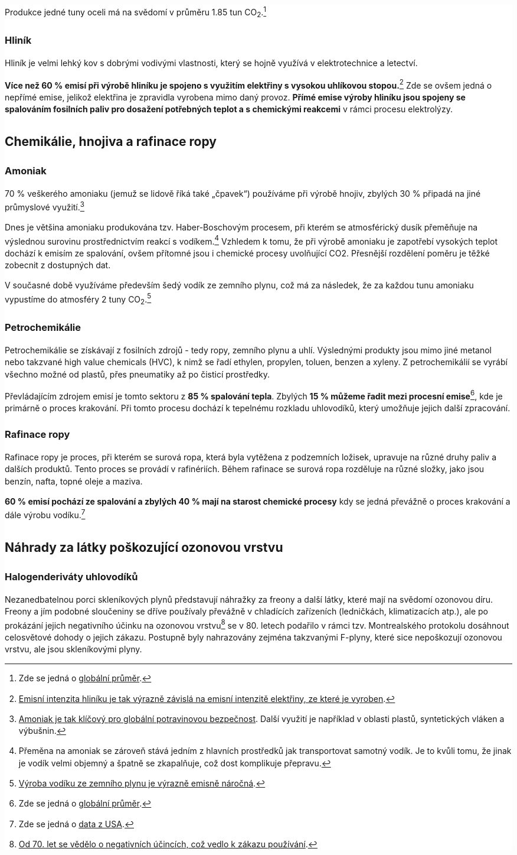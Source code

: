 Produkce jedné tuny oceli má na svědomí v průměru 1.85 tun CO<sub>2</sub>.[^ocelintenzita]

### Hliník

Hliník je velmi lehký kov s dobrými vodivými vlastnosti, který se hojně využívá v elektrotechnice a letectví.

**Více než 60 % emisí při výrobě hliníku je spojeno s využitím elektřiny s vysokou uhlíkovou stopou.**[^hlinikelektrina] Zde se ovšem jedná o nepřímé emise, jelikož elektřina je zpravidla vyrobena mimo daný provoz. **Přímé emise výroby hliníku jsou spojeny se spalováním fosilních paliv pro dosažení potřebných teplot a s chemickými reakcemi** v rámci procesu elektrolýzy.

## Chemikálie, hnojiva a rafinace ropy

### Amoniak

70 % veškerého amoniaku (jemuž se lidově říká také „čpavek“) používáme při výrobě hnojiv, zbylých 30 % připadá na jiné průmyslové využití.[^amoniak]

Dnes je většina amoniaku produkována tzv. Haber-Boschovým procesem, při kterém se atmosférický dusík přeměňuje na výslednou surovinu prostřednictvím reakcí s vodíkem.[^haberbosch] Vzhledem k tomu, že při výrobě amoniaku je zapotřebí vysokých teplot dochází k emisím ze spalování, ovšem přítomné jsou i chemické procesy uvolňující CO2. Přesnější rozdělení poměru je těžké zobecnit z dostupných dat.

V současné době využíváme především šedý vodík ze zemního plynu, což má za následek, že za každou tunu amoniaku vypustíme do atmosféry 2 tuny CO<sub>2</sub>.[^amoniakintenzita]

### Petrochemikálie

Petrochemikálie se získávají z fosilních zdrojů - tedy ropy, zemního plynu a uhlí. Výslednými produkty jsou mimo jiné metanol nebo takzvané high value chemicals (HVC), k nimž se řadí ethylen, propylen, toluen, benzen a xyleny. Z petrochemikálií se vyrábí všechno možné od plastů, přes pneumatiky až po čisticí prostředky.

Převládajícím zdrojem emisí je tomto sektoru z **85 % spalování tepla**. Zbylých **15 % můžeme řadit mezi procesní emise**[^emisepetrochemikalie], kde je primárně o proces krakování. Při tomto procesu dochází k tepelnému rozkladu uhlovodíků, který umožňuje jejich další zpracování.

### Rafinace ropy

Rafinace ropy je proces, při kterém se surová ropa, která byla vytěžena z podzemních ložisek, upravuje na různé druhy paliv a dalších produktů. Tento proces se provádí v rafinériích. Během rafinace se surová ropa rozděluje na různé složky, jako jsou benzín, nafta, topné oleje a maziva.

**60 % emisí pochází ze spalování a zbylých 40 % mají na starost chemické procesy** kdy se jedná převážně o proces krakování a dále výrobu vodíku.[^emiserafinace]

## Náhrady za látky poškozující ozonovou vrstvu

### Halogenderiváty uhlovodíků

Nezanedbatelnou porci skleníkových plynů představují náhražky za freony a další látky, které mají na svědomí ozonovou díru. Freony a jím podobné sloučeniny se dříve používaly převážně v chladících zařízeních (ledničkách, klimatizacích atp.), ale po prokázání jejich negativního účinku na ozonovou vrstvu[^ozon] se v 80. letech podařilo v rámci tzv. Montrealského protokolu dosáhnout celosvětové dohody o jejich zákazu. Postupně byly nahrazovány zejména takzvanými F-plyny, které sice nepoškozují ozonovou vrstvu, ale jsou skleníkovými plyny.


[^1400]: [Jedná se o teplotu nutnou pro to aby probíhal proces kalcinace](https://www.carbonbrief.org/qa-why-cement-emissions-matter-for-climate-change/)
[^ekvivalent]: Mnohá průmyslová odvětví vypouštějí primárně CO2, avšak třeba u chemického průmyslu se v podstatné míře setkáváme též s dalšími skleníkovými plyny - například s metanem či s takzvanými F-plyny. V tomto textu proto pracujeme také s jednotkou CO2 ekvivalent (CO2eq) na níž se produkce těchto dalších emisí přepočítává. Zda píšeme CO2 nebo CO2eq záleží především na metodologii studií, z nichž v případě jednotlivých průmyslových odvětví vycházíme.
[^emiseeu]: Tyto data shromažduje pro EU i jednotlivé členské státy [Eurostat a EEA](https://docs.google.com/spreadsheets/d/1K5dbcngapuIdgrCRG0V8uV-c0ppirfYTwvvp8t54V3w/edit#gid=283480625).
[^spotreba]: [Spotřeba cementu může do roku 2050 vzrůst o 45 %](https://www3.weforum.org/docs/WEF_NetZero_Industry_Tracker_2022_Edition.pdf)
[^pultuna]: [Jedná se o globální průměr](https://iea.blob.core.windows.net/assets/7f8aed40-89af-4348-be19-c8a67df0b9ea/Energy_Technology_Perspectives_2020_PDF.pdf) Spotřeba cementu na osobu se ovšem výrazně liší napříč světěm.
[^infrastruktura]: [Rostoucí spotřebu ovlivňuje právě přítomnost cementu v naprosto základních stavbách](https://iea.blob.core.windows.net/assets/7f8aed40-89af-4348-be19-c8a67df0b9ea/Energy_Technology_Perspectives_2020_PDF.pdf).
[^emisecement]: [Proces kalcinace je nutný mezikrok pro tvorbu slínku](https://www3.weforum.org/docs/WEF_NetZero_Industry_Tracker_2022_Edition.pdf)
[^cementintenzita]: Zde se jedná o [globální průměr](https://iea.blob.core.windows.net/assets/7f8aed40-89af-4348-be19-c8a67df0b9ea/Energy_Technology_Perspectives_2020_PDF.pdf).
[^emisevapno]: [Tento poměr je poměrně obecně platný](https://www.hycapgroup.com/this-global-first-sees-industrial-lime-produced-with-clean-hydrogen-in-uk/).
[^vapnointenzita]: [Intenzitu způsobuje chemický proces kalcinace](https://www.eula.eu/wp-content/uploads/2019/02/A-Competitive-and-Efficient-Lime-Industry-Summary_0.pdf).
[^emisesklo]: Zde se jedná o [data z Velké Británie](https://www.britglass.org.uk/sites/default/files/British%20Glass%20-%20Net%20Zero%20Strategy.pdf).
[^sklointenzita]: Zde se jedná o [data z Velké Británie](https://www.britglass.org.uk/sites/default/files/British%20Glass%20-%20Net%20Zero%20Strategy.pdf).
[^vysokepece]: [Výroba oceli ve vysokých pecích je emisně výrazně náročná ve srovnání s alternativami](https://www.mckinsey.com/capabilities/sustainability/our-insights/spotting-green-business-opportunities-in-a-surging-net-zero-world/transition-to-net-zero/steel).
[^emiseocel]: Zde se jedná o [data z EU](https://docs.google.com/spreadsheets/d/1K5dbcngapuIdgrCRG0V8uV-c0ppirfYTwvvp8t54V3w/edit#gid=283480625).
[^ocelintenzita]: Zde se jedná o [globální průměr](https://www.mckinsey.com/industries/metals-and-mining/our-insights/decarbonization-challenge-for-steel).
[^hlinikelektrina]: [Emisní intenzita hliníku je tak výrazně závislá na emisní intenzitě elektřiny, ze které je vyroben](https://www.spglobal.com/commodityinsights/en/market-insights/latest-news/coal/031621-global-aluminum-needs-up-to-15-trillion-investment-to-decarbonize-energy-supplies-iai#:~:text=Global%20aluminum%20needs%20up%20to,supplies%3A%20IAI%20%7C%20S%26P%20Global%20Platts).
[^amoniak]: [Amoniak je tak klíčový pro globální potravinovou bezpečnost](https://www3.weforum.org/docs/WEF_NetZero_Industry_Tracker_2022_Edition.pdf). Další využití je například v oblasti plastů, syntetických vláken a výbušnin.
[^haberbosch]: Přeměna na amoniak se zároveň stává jedním z hlavních prostředků jak transportovat samotný vodík. Je to kvůli tomu, že jinak je vodík velmi objemný a špatně se zkapalňuje, což dost komplikuje přepravu.
[^amoniakintenzita]: [Výroba vodíku ze zemního plynu je výrazně emisně náročná](https://e360.yale.edu/features/can-the-worlds-most-polluting-heavy-industries-decarbonize).
[^emisepetrochemikalie]: Zde se jedná o [globální průměr](https://www.iea.org/reports/the-future-of-petrochemicals).
[^emiserafinace]: Zde se jedná o [data z USA](https://www.wri.org/insights/technologies-decarbonize-petroleum-refineries).
[^ozon]: [Od 70. let se vědělo o negativních účincích, což vedlo k zákazu používání](https://www.epa.gov/ozone-layer-protection/basic-ozone-layer-science).
[^23000]: Jejich [vliv na globální klima](https://www.eea.europa.eu/themes/climate/ozone-depleting-substances-and-climate-change) je podstatně menší než klasické skleníkové plyny jako CO2, ovšem jejich spotřeba od 90. let roste.